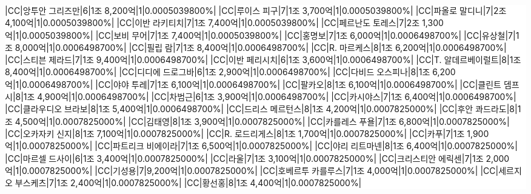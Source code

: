 |CC|앙투안 그리즈만|6|1조 8,200억|1|0.0005039800%|
|CC|루이스 피구|7|1조 3,700억|1|0.0005039800%|
|CC|파올로 말디니|7|2조 4,100억|1|0.0005039800%|
|CC|이반 라키티치|7|1조 7,400억|1|0.0005039800%|
|CC|페르난도 토레스|7|2조 1,300억|1|0.0005039800%|
|CC|보비 무어|7|1조 7,400억|1|0.0005039800%|
|CC|홍명보|7|1조 6,000억|1|0.0006498700%|
|CC|유상철|7|1조 8,000억|1|0.0006498700%|
|CC|필립 람|7|1조 8,400억|1|0.0006498700%|
|CC|R. 마르케스|8|1조 6,200억|1|0.0006498700%|
|CC|스티븐 제라드|7|1조 9,400억|1|0.0006498700%|
|CC|이반 페리시치|6|1조 3,600억|1|0.0006498700%|
|CC|T. 알데르베이럴트|8|1조 8,400억|1|0.0006498700%|
|CC|디디에 드로그바|6|1조 2,900억|1|0.0006498700%|
|CC|다비드 오스피나|8|1조 6,200억|1|0.0006498700%|
|CC|야야 투레|7|1조 6,100억|1|0.0006498700%|
|CC|팔카오|8|1조 6,100억|1|0.0006498700%|
|CC|클린트 뎀프시|8|1조 4,900억|1|0.0006498700%|
|CC|차범근|6|1조 3,900억|1|0.0006498700%|
|CC|카시야스|7|1조 6,400억|1|0.0006498700%|
|CC|클라우디오 브라보|8|1조 5,400억|1|0.0006498700%|
|CC|드리스 메르턴스|8|1조 4,200억|1|0.0007825000%|
|CC|후안 콰드라도|8|1조 4,500억|1|0.0007825000%|
|CC|김태영|8|1조 3,900억|1|0.0007825000%|
|CC|카를레스 푸욜|7|1조 6,800억|1|0.0007825000%|
|CC|오카자키 신지|8|1조 7,100억|1|0.0007825000%|
|CC|R. 로드리게스|8|1조 1,700억|1|0.0007825000%|
|CC|카푸|7|1조 1,900억|1|0.0007825000%|
|CC|파트리크 비에이라|7|1조 6,500억|1|0.0007825000%|
|CC|야리 리트마넨|8|1조 6,400억|1|0.0007825000%|
|CC|마르셀 드사이|6|1조 3,400억|1|0.0007825000%|
|CC|라울|7|1조 3,100억|1|0.0007825000%|
|CC|크리스티안 에릭센|7|1조 2,000억|1|0.0007825000%|
|CC|기성용|7|9,200억|1|0.0007825000%|
|CC|호베르투 카를루스|7|1조 4,000억|1|0.0007825000%|
|CC|세르지오 부스케츠|7|1조 2,400억|1|0.0007825000%|
|CC|황선홍|8|1조 4,400억|1|0.0007825000%|